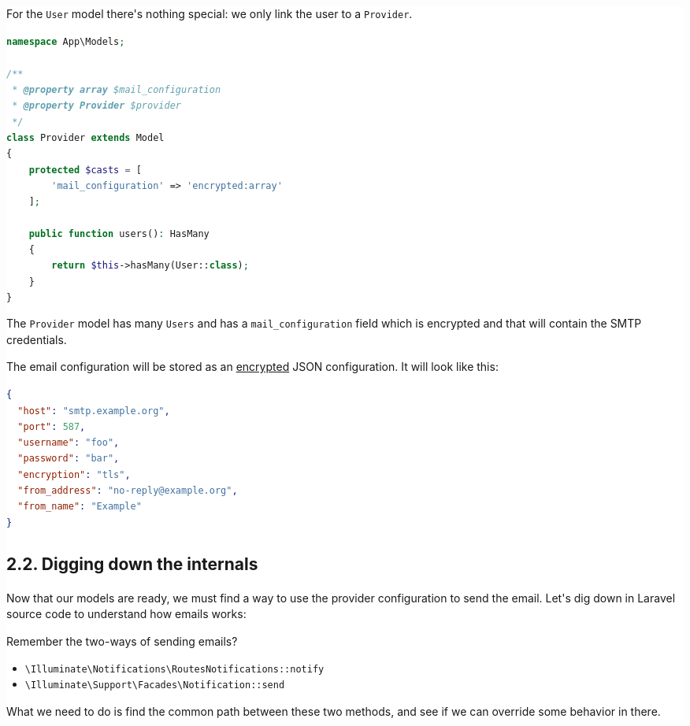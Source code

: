 For the `User` model there's nothing special: we only link the user to a `Provider`.

```php
namespace App\Models;

/**
 * @property array $mail_configuration
 * @property Provider $provider
 */
class Provider extends Model
{
    protected $casts = [
        'mail_configuration' => 'encrypted:array'
    ];
    
    public function users(): HasMany
    {
        return $this->hasMany(User::class);
    }
}
```

The `Provider` model has many `Users` and has a `mail_configuration` field which is encrypted and that will contain the
SMTP credentials.

The email configuration will be stored as an [encrypted](https://laravel.com/docs/8.x/encryption) JSON configuration. It
will look like this:

```json
{
  "host": "smtp.example.org",
  "port": 587,
  "username": "foo",
  "password": "bar",
  "encryption": "tls",
  "from_address": "no-reply@example.org",
  "from_name": "Example"
}
```

## 2.2. Digging down the internals

Now that our models are ready, we must find a way to use the provider configuration to send the email. Let's dig down in
Laravel source code to understand how emails works:

Remember the two-ways of sending emails?

- `\Illuminate\Notifications\RoutesNotifications::notify`
- `\Illuminate\Support\Facades\Notification::send`

What we need to do is find the common path between these two methods, and see if we can override some
behavior in there.
